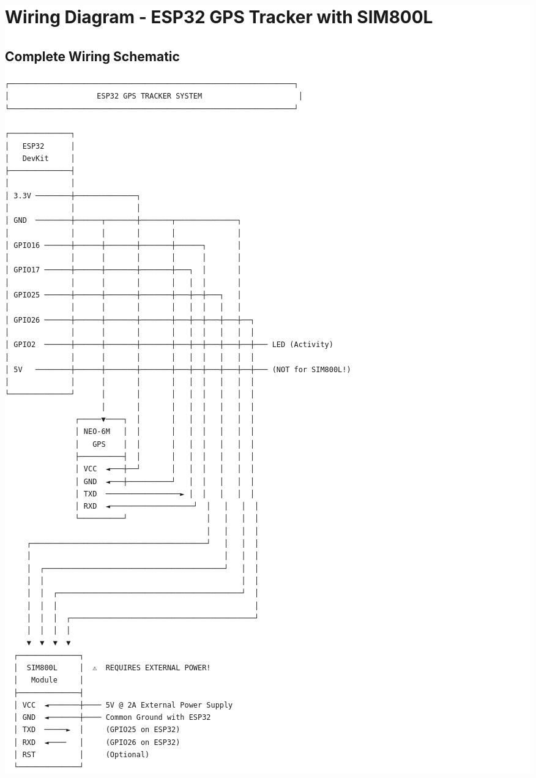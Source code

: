 # Wiring Diagram - ESP32 GPS Tracker with SIM800L

## Complete Wiring Schematic

```
┌─────────────────────────────────────────────────────────────────┐
│                    ESP32 GPS TRACKER SYSTEM                      │
└─────────────────────────────────────────────────────────────────┘

┌──────────────┐
│   ESP32      │
│   DevKit     │
├──────────────┤
│              │
│ 3.3V ────────┼──────────────┐
│              │              │
│ GND  ────────┼──────┬───────┼───────┬──────────────┐
│              │      │       │       │              │
│ GPIO16 ──────┼──────┼───────┼───────┼──────┐       │
│              │      │       │       │      │       │
│ GPIO17 ──────┼──────┼───────┼───────┼───┐  │       │
│              │      │       │       │   │  │       │
│ GPIO25 ──────┼──────┼───────┼───────┼───┼──┼───┐   │
│              │      │       │       │   │  │   │   │
│ GPIO26 ──────┼──────┼───────┼───────┼───┼──┼───┼───┼──┐
│              │      │       │       │   │  │   │   │  │
│ GPIO2  ──────┼──────┼───────┼───────┼───┼──┼───┼───┼──┼─── LED (Activity)
│              │      │       │       │   │  │   │   │  │
│ 5V   ────────┼──────┼───────┼───────┼───┼──┼───┼───┼──┼─── (NOT for SIM800L!)
│              │      │       │       │   │  │   │   │  │
└──────────────┘      │       │       │   │  │   │   │  │
                      │       │       │   │  │   │   │  │
                ┌─────▼────┐  │       │   │  │   │   │  │
                │ NEO-6M   │  │       │   │  │   │   │  │
                │   GPS    │  │       │   │  │   │   │  │
                ├──────────┤  │       │   │  │   │   │  │
                │ VCC  ◄───┼──┘       │   │  │   │   │  │
                │ GND  ◄───┼──────────┘   │  │   │   │  │
                │ TXD  ─────────────────► │  │   │   │  │
                │ RXD  ◄───────────────────┘  │   │   │  │
                └──────────┘                  │   │   │  │
                                              │   │   │  │
     ┌────────────────────────────────────────┘   │   │  │
     │                                            │   │  │
     │  ┌─────────────────────────────────────────┘   │  │
     │  │                                             │  │
     │  │  ┌──────────────────────────────────────────┘  │
     │  │  │                                             │
     │  │  │  ┌──────────────────────────────────────────┘
     │  │  │  │
     ▼  ▼  ▼  ▼
  ┌──────────────┐
  │  SIM800L     │  ⚠️  REQUIRES EXTERNAL POWER!
  │   Module     │
  ├──────────────┤
  │ VCC  ◄───────┼──── 5V @ 2A External Power Supply
  │ GND  ◄───────┼──── Common Ground with ESP32
  │ TXD  ─────►  │     (GPIO25 on ESP32)
  │ RXD  ◄────   │     (GPIO26 on ESP32)
  │ RST          │     (Optional)
  └──────────────┘

```
